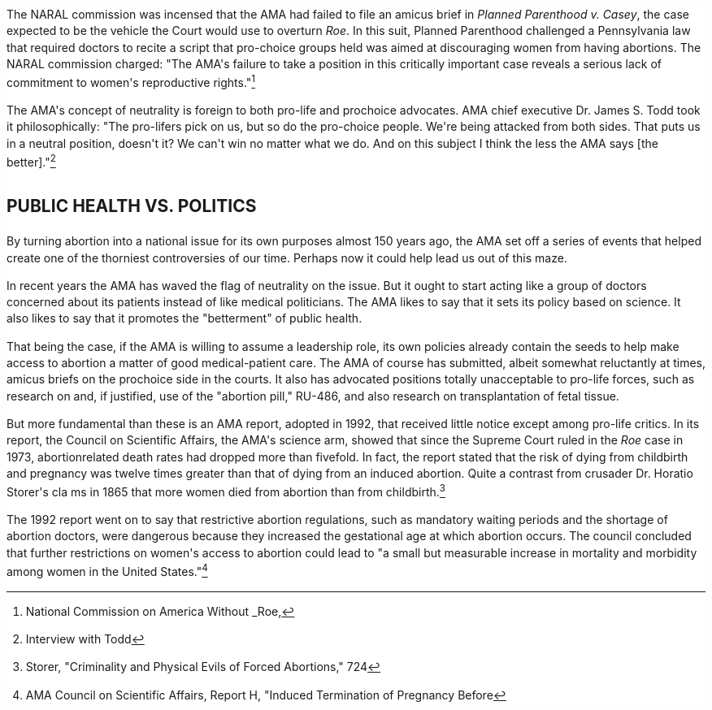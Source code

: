 The NARAL commission was incensed that the AMA had failed to
file an amicus brief in _Planned Parenthood v. Casey_, the case expected to be
the vehicle the Court would use to overturn _Roe_. In this suit, Planned Parenthood
challenged a Pennsylvania law that required doctors to recite a
script that pro-choice groups held was aimed at discouraging women
from having abortions. The NARAL commission charged: "The AMA's
failure to take a position in this critically important case reveals a serious
lack of commitment to women's reproductive rights."[^8/48]

The AMA's concept of neutrality is foreign to both pro-life and prochoice
advocates. AMA chief executive Dr. James S. Todd took it philosophically:
"The pro-lifers pick on us, but so do the pro-choice people.
We're being attacked from both sides. That puts us in a neutral position,
doesn't it? We can't win no matter what we do. And on this subject I think
the less the AMA says \[the better\]."[^8/49]

## PUBLIC HEALTH VS. POLITICS

By turning abortion into a national issue for its own purposes almost 150
years ago, the AMA set off a series of events that helped create one of the
thorniest controversies of our time. Perhaps now it could help lead us out
of this maze.

In recent years the AMA has waved the flag of neutrality on the issue.
But it ought to start acting like a group of doctors concerned about
its patients instead of like medical politicians. The AMA likes to say that it
sets its policy based on science. It also likes to say that it promotes the
"betterment" of public health.

That being the case, if the AMA is willing to assume a leadership
role, its own policies already contain the seeds to help make access to
abortion a matter of good medical-patient care. The AMA of course has
submitted, albeit somewhat reluctantly at times, amicus briefs on the prochoice
side in the courts. It also has advocated positions totally unacceptable
to pro-life forces, such as research on and, if justified, use of the
"abortion pill," RU-486, and also research on transplantation of fetal
tissue.

But more fundamental than these is an AMA report, adopted in
1992, that received little notice except among pro-life critics. In its report,
the Council on Scientific Affairs, the AMA's science arm, showed
that since the Supreme Court ruled in the _Roe_ case in 1973, abortionrelated
death rates had dropped more than fivefold. In fact, the report
stated that the risk of dying from childbirth and pregnancy was twelve
times greater than that of dying from an induced abortion. Quite a contrast
from crusader Dr. Horatio Storer's cla ms in 1865 that more women
died from abortion than from childbirth.[^8/50]

The 1992 report went on to say that restrictive abortion regulations,
such as mandatory waiting periods and the shortage of abortion doctors,
were dangerous because they increased the gestational age at which
abortion occurs. The council concluded that further restrictions on
women's access to abortion could lead to "a small but measurable increase
in mortality and morbidity among women in the United States."[^8/51]


[^8/0]: In addition to the sources listed below, the following people were interviewed: Ann Allen,
[^8/1]: "Report on Criminal Abortion," _Transactions of the American Medical Association_, 1859,75
[^8/2]: _Ibid_., 76
[^8/3]: _Ibid_., 27
[^8/4]: Horatio Robinson Storer, "The Criminality and Physical
[^8/5]: Storer, 736
[^8/6]: _Ibid_., 745
[^8/7]: Mohr, _Abortion in America_, 147--148
[^8/8]: "Report of the Committee on Criminal Abortion,"
[^8/9]: _Ibid_., 257
[^8/10]: _Ibid_., 241
[^8/11]: _Ibid_., 39
[^8/12]: The AMA's success on the state level was bolstered
[^8/13]: Mohr, _Abortion in America_, 245
[^8/14]: In today's overheated abortion debate,
[^8/15]: The statistics on abortion practices are from the report of the AMA Committee
[^8/16]: _Ibid_., 47
[^8/17]: _Ibid_., 50--51
[^8/18]: _Ibid_., 49;
[^8/19]: Dick Kirschten, "AMA Relaxes Stand for First Time Since 1871," _Chicago Sun-Times_, 22 June
[^8/20]: "Abortion Change Proposed," _American Medical News_, 25 May 1970, 1
[^8/21]: Richard D. Lyons, "Abortion Reform Debated by A.M.A.," _New York Times_, 24 June 1970,
[^8/22]: _Ibid_.
[^8/23]: "AMA Abortion Position Liberalized," _American Medical News_, 6 July
[^8/24]: Interview with Stanton
[^8/25]: Former AMA president Joseph Boyle estimated
[^8/26]: _U.S. Law Week_, 23 January 1973, 4237
[^8/27]: For a behind-the-scenes
[^8/28]: _U.S. Law Week_, 4226
[^8/29]: _Ibid_., 4229
[^8/30]: _Ibid_., 4232
[^8/31]: _Ibid_., 4221
[^8/32]: _Ibid_., 4239
[^8/33]: _Ibid_., 4233
[^8/34]: _Ibid_., 4246
[^8/35]: "Abortion Policy Reaffirmed; Alternatives
[^8/36]: Telegram to Senator Edward
[^8/37]: Letter to Dr. Joseph R. Stanton, president of the Value of Life Committee, from
[^8/38]: Storer, "Criminality and Physical Evils of Forced Abortions," 720
[^8/39]: Dr. Joseph Boyle, chairman
[^8/40]: Amicus brief filed in _Rust v. Sullivan_ by AMA et al. on July 27, 1990. Standing apart from its fellow
[^8/41]: Johnson interview
[^8/42]: Pine interview
[^8/43]: Paul R. McGinn, _American Medical News_, "Delegates Support Woman's Right to
[^8/44]: Wolinsky, "Doctors Debate Abortion
[^8/45]: "Pro-Lifers to Picket AMA Chicago Meeting," Pro-Life Action League, news release,
[^8/46]: See note 44
[^8/47]: Wolinsky, "Abortion Without Consent Okd," _Chicago
[^8/48]: National Commission on America Without _Roe,
[^8/49]: Interview with Todd
[^8/50]: Storer, "Criminality and Physical Evils of Forced Abortions," 724
[^8/51]: AMA Council on Scientific Affairs, Report H, "Induced Termination of Pregnancy Before
